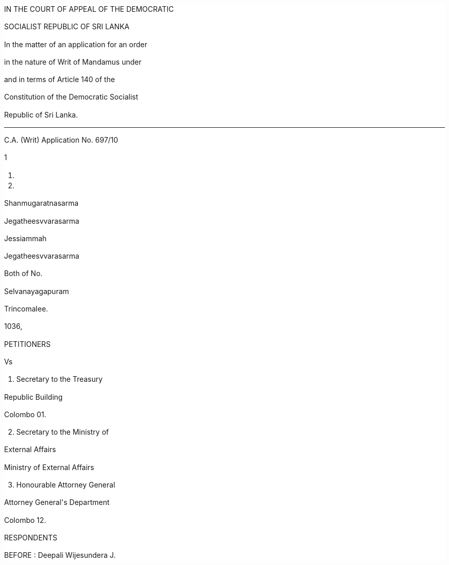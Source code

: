 IN THE COURT OF APPEAL OF THE DEMOCRATIC

SOCIALIST REPUBLIC OF SRI LANKA

In the matter of an application for an order

in the nature of Writ of Mandamus under

and in terms of Article 140 of the

Constitution of the Democratic Socialist

Republic of Sri Lanka.

*******

C.A. (Writ) Application No. 697/10

1

1.

2.

Shanmugaratnasarma

Jegatheesvvarasarma

Jessiammah

Jegatheesvvarasarma

Both of No.

Selvanayagapuram

Trincomalee.

1036,

PETITIONERS

Vs

1. Secretary to the Treasury

Republic Building

Colombo 01.

2. Secretary to the Ministry of

External Affairs

Ministry of External Affairs

3. Honourable Attorney General

Attorney General's Department

Colombo 12.

RESPONDENTS

BEFORE : Deepali Wijesundera J.
